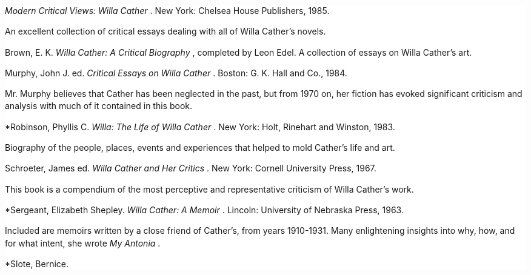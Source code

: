 <i>
Modern Critical Views: Willa Cather
</i>
. New York: Chelsea House Publishers, 1985.
</p>
<p>
An excellent collection of critical essays dealing with all of Willa Cather’s novels.
</p>
<p>
Brown, E. K.
<i>
Willa Cather: A Critical Biography
</i>
, completed by Leon Edel. A collection of essays on Willa Cather’s art.
</p>
<p>
Murphy, John J. ed.
<i>
Critical Essays on Willa Cather
</i>
. Boston: G. K. Hall and Co., 1984.
</p>
<p>
Mr. Murphy believes that Cather has been neglected in the past, but from 1970 on, her fiction has evoked significant criticism and analysis with much of it contained in this book.
</p>
<p>
*Robinson, Phyllis C.
<i>
Willa: The Life of Willa Cather
</i>
. New York: Holt, Rinehart and Winston, 1983.
</p>
<p>
Biography of the people, places, events and experiences that helped to mold Cather’s life and art.
</p>
<p>
Schroeter, James ed.
<i>
Willa Cather and Her Critics
</i>
. New York: Cornell University Press, 1967.
</p>
<p>
This book is a compendium of the most perceptive and representative criticism of Willa Cather’s work.
</p>
<p>
*Sergeant, Elizabeth Shepley.
<i>
Willa Cather: A Memoir
</i>
. Lincoln: University of Nebraska Press, 1963.
</p>
<p>
Included are memoirs written by a close friend of Cather’s, from years 1910-1931. Many enlightening insights into why, how, and for what intent, she wrote
<i>
My Antonia
</i>
.
</p>
<p>
*Slote, Bernice.